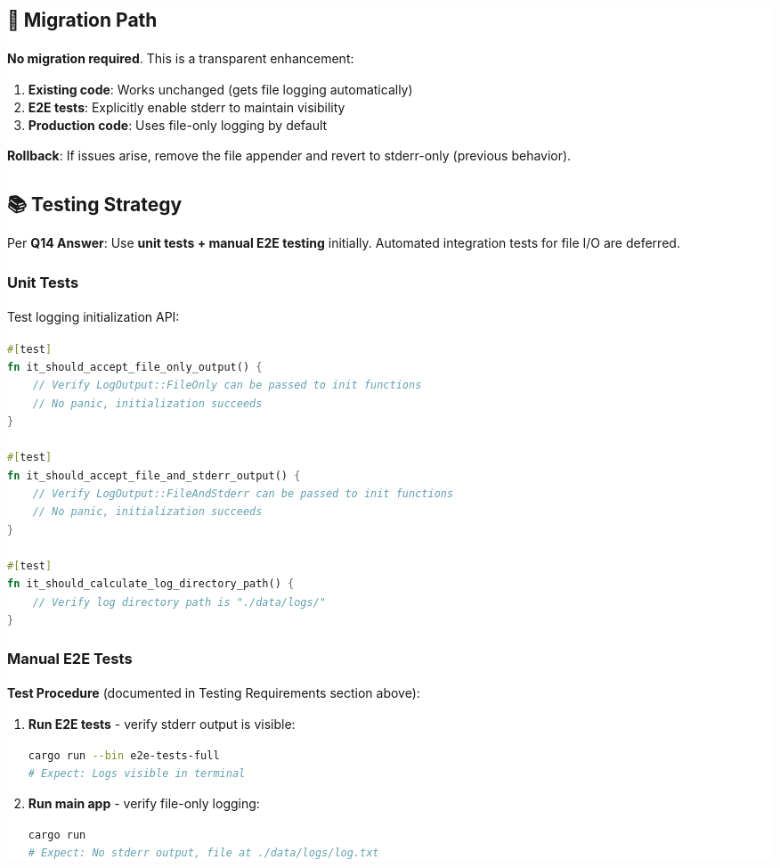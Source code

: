 ## 🔄 Migration Path

**No migration required**. This is a transparent enhancement:

1. **Existing code**: Works unchanged (gets file logging automatically)
2. **E2E tests**: Explicitly enable stderr to maintain visibility
3. **Production code**: Uses file-only logging by default

**Rollback**: If issues arise, remove the file appender and revert to stderr-only (previous behavior).

## 📚 Testing Strategy

Per **Q14 Answer**: Use **unit tests + manual E2E testing** initially. Automated integration tests for file I/O are deferred.

### Unit Tests

Test logging initialization API:

```rust
#[test]
fn it_should_accept_file_only_output() {
    // Verify LogOutput::FileOnly can be passed to init functions
    // No panic, initialization succeeds
}

#[test]
fn it_should_accept_file_and_stderr_output() {
    // Verify LogOutput::FileAndStderr can be passed to init functions
    // No panic, initialization succeeds
}

#[test]
fn it_should_calculate_log_directory_path() {
    // Verify log directory path is "./data/logs/"
}
```

### Manual E2E Tests

**Test Procedure** (documented in Testing Requirements section above):

1. **Run E2E tests** - verify stderr output is visible:

   ```bash
   cargo run --bin e2e-tests-full
   # Expect: Logs visible in terminal
   ```

2. **Run main app** - verify file-only logging:

   ```bash
   cargo run
   # Expect: No stderr output, file at ./data/logs/log.txt
   ```
